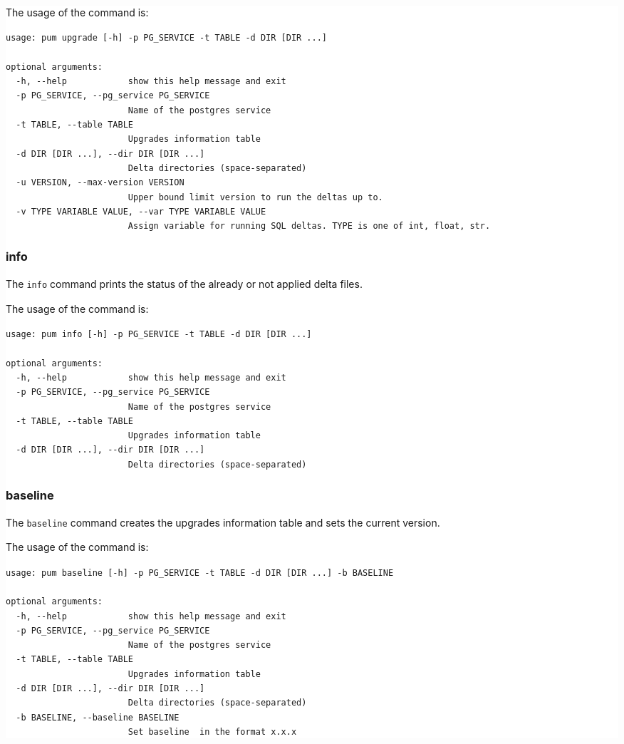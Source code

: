 The usage of the command is:

```commandline
usage: pum upgrade [-h] -p PG_SERVICE -t TABLE -d DIR [DIR ...]

optional arguments:
  -h, --help            show this help message and exit
  -p PG_SERVICE, --pg_service PG_SERVICE
                        Name of the postgres service
  -t TABLE, --table TABLE
                        Upgrades information table
  -d DIR [DIR ...], --dir DIR [DIR ...]
                        Delta directories (space-separated)
  -u VERSION, --max-version VERSION
                        Upper bound limit version to run the deltas up to.
  -v TYPE VARIABLE VALUE, --var TYPE VARIABLE VALUE
                        Assign variable for running SQL deltas. TYPE is one of int, float, str.
```

### info
The `info` command prints the status of the already or not applied delta files.

The usage of the command is:

```commandline
usage: pum info [-h] -p PG_SERVICE -t TABLE -d DIR [DIR ...]

optional arguments:
  -h, --help            show this help message and exit
  -p PG_SERVICE, --pg_service PG_SERVICE
                        Name of the postgres service
  -t TABLE, --table TABLE
                        Upgrades information table
  -d DIR [DIR ...], --dir DIR [DIR ...]
                        Delta directories (space-separated)
```

### baseline

The `baseline` command creates the upgrades information table and sets the current version.

The usage of the command is:

```commandline
usage: pum baseline [-h] -p PG_SERVICE -t TABLE -d DIR [DIR ...] -b BASELINE

optional arguments:
  -h, --help            show this help message and exit
  -p PG_SERVICE, --pg_service PG_SERVICE
                        Name of the postgres service
  -t TABLE, --table TABLE
                        Upgrades information table
  -d DIR [DIR ...], --dir DIR [DIR ...]
                        Delta directories (space-separated)
  -b BASELINE, --baseline BASELINE
                        Set baseline  in the format x.x.x
```
